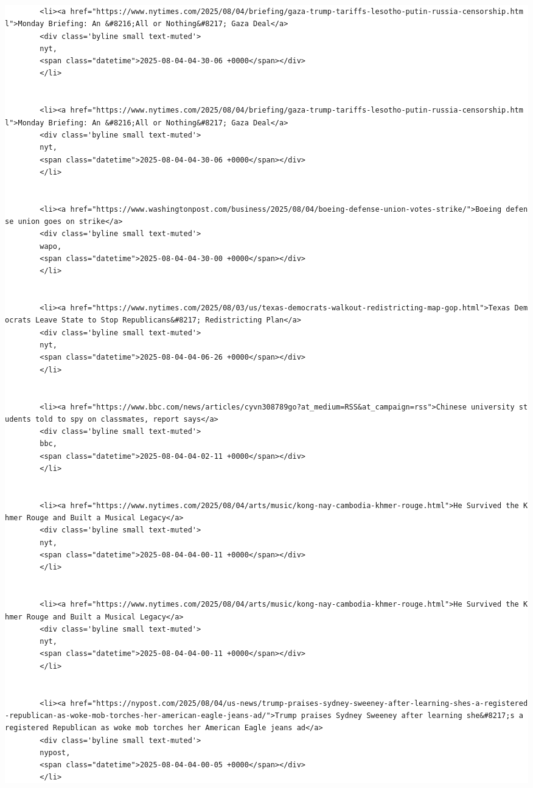 
            <li><a href="https://www.nytimes.com/2025/08/04/briefing/gaza-trump-tariffs-lesotho-putin-russia-censorship.html">Monday Briefing: An &#8216;All or Nothing&#8217; Gaza Deal</a>
            <div class='byline small text-muted'>
            nyt, 
            <span class="datetime">2025-08-04-04-30-06 +0000</span></div>
            </li>
        

            <li><a href="https://www.nytimes.com/2025/08/04/briefing/gaza-trump-tariffs-lesotho-putin-russia-censorship.html">Monday Briefing: An &#8216;All or Nothing&#8217; Gaza Deal</a>
            <div class='byline small text-muted'>
            nyt, 
            <span class="datetime">2025-08-04-04-30-06 +0000</span></div>
            </li>
        

            <li><a href="https://www.washingtonpost.com/business/2025/08/04/boeing-defense-union-votes-strike/">Boeing defense union goes on strike</a>
            <div class='byline small text-muted'>
            wapo, 
            <span class="datetime">2025-08-04-04-30-00 +0000</span></div>
            </li>
        

            <li><a href="https://www.nytimes.com/2025/08/03/us/texas-democrats-walkout-redistricting-map-gop.html">Texas Democrats Leave State to Stop Republicans&#8217; Redistricting Plan</a>
            <div class='byline small text-muted'>
            nyt, 
            <span class="datetime">2025-08-04-04-06-26 +0000</span></div>
            </li>
        

            <li><a href="https://www.bbc.com/news/articles/cyvn308789go?at_medium=RSS&at_campaign=rss">Chinese university students told to spy on classmates, report says</a>
            <div class='byline small text-muted'>
            bbc, 
            <span class="datetime">2025-08-04-04-02-11 +0000</span></div>
            </li>
        

            <li><a href="https://www.nytimes.com/2025/08/04/arts/music/kong-nay-cambodia-khmer-rouge.html">He Survived the Khmer Rouge and Built a Musical Legacy</a>
            <div class='byline small text-muted'>
            nyt, 
            <span class="datetime">2025-08-04-04-00-11 +0000</span></div>
            </li>
        

            <li><a href="https://www.nytimes.com/2025/08/04/arts/music/kong-nay-cambodia-khmer-rouge.html">He Survived the Khmer Rouge and Built a Musical Legacy</a>
            <div class='byline small text-muted'>
            nyt, 
            <span class="datetime">2025-08-04-04-00-11 +0000</span></div>
            </li>
        

            <li><a href="https://nypost.com/2025/08/04/us-news/trump-praises-sydney-sweeney-after-learning-shes-a-registered-republican-as-woke-mob-torches-her-american-eagle-jeans-ad/">Trump praises Sydney Sweeney after learning she&#8217;s a registered Republican as woke mob torches her American Eagle jeans ad</a>
            <div class='byline small text-muted'>
            nypost, 
            <span class="datetime">2025-08-04-04-00-05 +0000</span></div>
            </li>
        